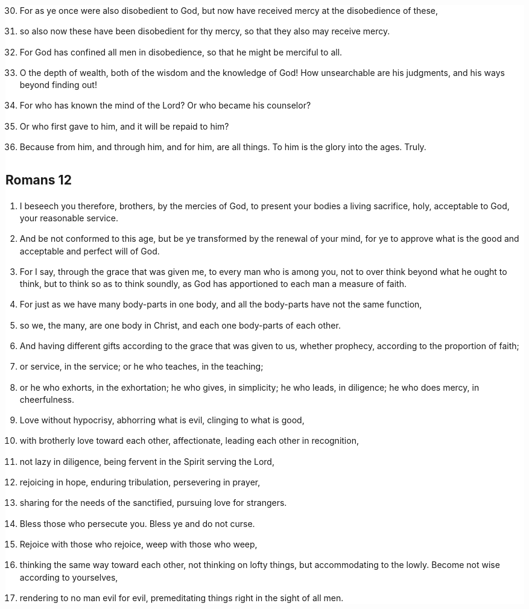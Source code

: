 30. For as ye once were also disobedient to God, but now have received mercy at the disobedience of these,

31. so also now these have been disobedient for thy mercy, so that they also may receive mercy.

32. For God has confined all men in disobedience, so that he might be merciful to all.

33. O the depth of wealth, both of the wisdom and the knowledge of God! How unsearchable are his judgments, and his ways beyond finding out!

34. For who has known the mind of the Lord? Or who became his counselor?

35. Or who first gave to him, and it will be repaid to him?

36. Because from him, and through him, and for him, are all things. To him is the glory into the ages. Truly.

## Romans 12

1. I beseech you therefore, brothers, by the mercies of God, to present your bodies a living sacrifice, holy, acceptable to God, your reasonable service.

2. And be not conformed to this age, but be ye transformed by the renewal of your mind, for ye to approve what is the good and acceptable and perfect will of God.

3. For I say, through the grace that was given me, to every man who is among you, not to over think beyond what he ought to think, but to think so as to think soundly, as God has apportioned to each man a measure of faith.

4. For just as we have many body-parts in one body, and all the body-parts have not the same function,

5. so we, the many, are one body in Christ, and each one body-parts of each other.

6. And having different gifts according to the grace that was given to us, whether prophecy, according to the proportion of faith;

7. or service, in the service; or he who teaches, in the teaching;

8. or he who exhorts, in the exhortation; he who gives, in simplicity; he who leads, in diligence; he who does mercy, in cheerfulness.

9. Love without hypocrisy, abhorring what is evil, clinging to what is good,

10. with brotherly love toward each other, affectionate, leading each other in recognition,

11. not lazy in diligence, being fervent in the Spirit serving the Lord,

12. rejoicing in hope, enduring tribulation, persevering in prayer,

13. sharing for the needs of the sanctified, pursuing love for strangers.

14. Bless those who persecute you. Bless ye and do not curse.

15. Rejoice with those who rejoice, weep with those who weep,

16. thinking the same way toward each other, not thinking on lofty things, but accommodating to the lowly. Become not wise according to yourselves,

17. rendering to no man evil for evil, premeditating things right in the sight of all men.
